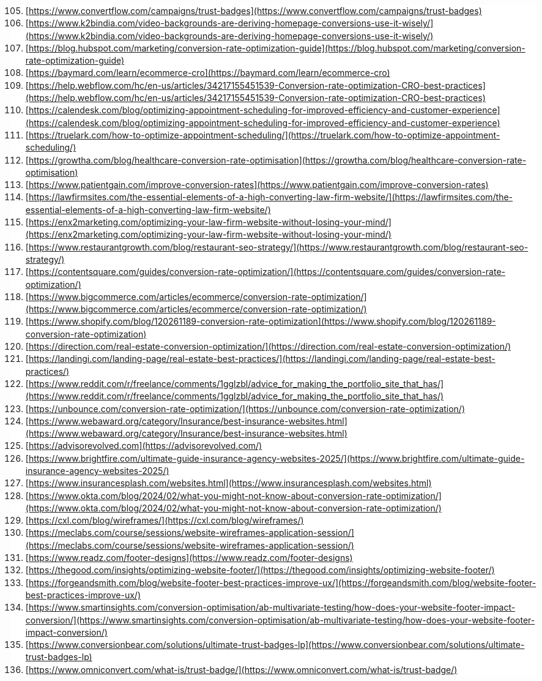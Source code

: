 105. [https://www.convertflow.com/campaigns/trust-badges](https://www.convertflow.com/campaigns/trust-badges)
106. [https://www.k2bindia.com/video-backgrounds-are-deriving-homepage-conversions-use-it-wisely/](https://www.k2bindia.com/video-backgrounds-are-deriving-homepage-conversions-use-it-wisely/)
107. [https://blog.hubspot.com/marketing/conversion-rate-optimization-guide](https://blog.hubspot.com/marketing/conversion-rate-optimization-guide)
108. [https://baymard.com/learn/ecommerce-cro](https://baymard.com/learn/ecommerce-cro)
109. [https://help.webflow.com/hc/en-us/articles/34217155451539-Conversion-rate-optimization-CRO-best-practices](https://help.webflow.com/hc/en-us/articles/34217155451539-Conversion-rate-optimization-CRO-best-practices)
110. [https://calendesk.com/blog/optimizing-appointment-scheduling-for-improved-efficiency-and-customer-experience](https://calendesk.com/blog/optimizing-appointment-scheduling-for-improved-efficiency-and-customer-experience)
111. [https://truelark.com/how-to-optimize-appointment-scheduling/](https://truelark.com/how-to-optimize-appointment-scheduling/)
112. [https://growtha.com/blog/healthcare-conversion-rate-optimisation](https://growtha.com/blog/healthcare-conversion-rate-optimisation)
113. [https://www.patientgain.com/improve-conversion-rates](https://www.patientgain.com/improve-conversion-rates)
114. [https://lawfirmsites.com/the-essential-elements-of-a-high-converting-law-firm-website/](https://lawfirmsites.com/the-essential-elements-of-a-high-converting-law-firm-website/)
115. [https://enx2marketing.com/optimizing-your-law-firm-website-without-losing-your-mind/](https://enx2marketing.com/optimizing-your-law-firm-website-without-losing-your-mind/)
116. [https://www.restaurantgrowth.com/blog/restaurant-seo-strategy/](https://www.restaurantgrowth.com/blog/restaurant-seo-strategy/)
117. [https://contentsquare.com/guides/conversion-rate-optimization/](https://contentsquare.com/guides/conversion-rate-optimization/)
118. [https://www.bigcommerce.com/articles/ecommerce/conversion-rate-optimization/](https://www.bigcommerce.com/articles/ecommerce/conversion-rate-optimization/)
119. [https://www.shopify.com/blog/120261189-conversion-rate-optimization](https://www.shopify.com/blog/120261189-conversion-rate-optimization)
120. [https://direction.com/real-estate-conversion-optimization/](https://direction.com/real-estate-conversion-optimization/)
121. [https://landingi.com/landing-page/real-estate-best-practices/](https://landingi.com/landing-page/real-estate-best-practices/)
122. [https://www.reddit.com/r/freelance/comments/1gglzbl/advice_for_making_the_portfolio_site_that_has/](https://www.reddit.com/r/freelance/comments/1gglzbl/advice_for_making_the_portfolio_site_that_has/)
123. [https://unbounce.com/conversion-rate-optimization/](https://unbounce.com/conversion-rate-optimization/)
124. [https://www.webaward.org/category/Insurance/best-insurance-websites.html](https://www.webaward.org/category/Insurance/best-insurance-websites.html)
125. [https://advisorevolved.com](https://advisorevolved.com/)
126. [https://www.brightfire.com/ultimate-guide-insurance-agency-websites-2025/](https://www.brightfire.com/ultimate-guide-insurance-agency-websites-2025/)
127. [https://www.insurancesplash.com/websites.html](https://www.insurancesplash.com/websites.html)
128. [https://www.okta.com/blog/2024/02/what-you-might-not-know-about-conversion-rate-optimization/](https://www.okta.com/blog/2024/02/what-you-might-not-know-about-conversion-rate-optimization/)
129. [https://cxl.com/blog/wireframes/](https://cxl.com/blog/wireframes/)
130. [https://meclabs.com/course/sessions/website-wireframes-application-session/](https://meclabs.com/course/sessions/website-wireframes-application-session/)
131. [https://www.readz.com/footer-designs](https://www.readz.com/footer-designs)
132. [https://thegood.com/insights/optimizing-website-footer/](https://thegood.com/insights/optimizing-website-footer/)
133. [https://forgeandsmith.com/blog/website-footer-best-practices-improve-ux/](https://forgeandsmith.com/blog/website-footer-best-practices-improve-ux/)
134. [https://www.smartinsights.com/conversion-optimisation/ab-multivariate-testing/how-does-your-website-footer-impact-conversion/](https://www.smartinsights.com/conversion-optimisation/ab-multivariate-testing/how-does-your-website-footer-impact-conversion/)
135. [https://www.conversionbear.com/solutions/ultimate-trust-badges-lp](https://www.conversionbear.com/solutions/ultimate-trust-badges-lp)
136. [https://www.omniconvert.com/what-is/trust-badge/](https://www.omniconvert.com/what-is/trust-badge/)